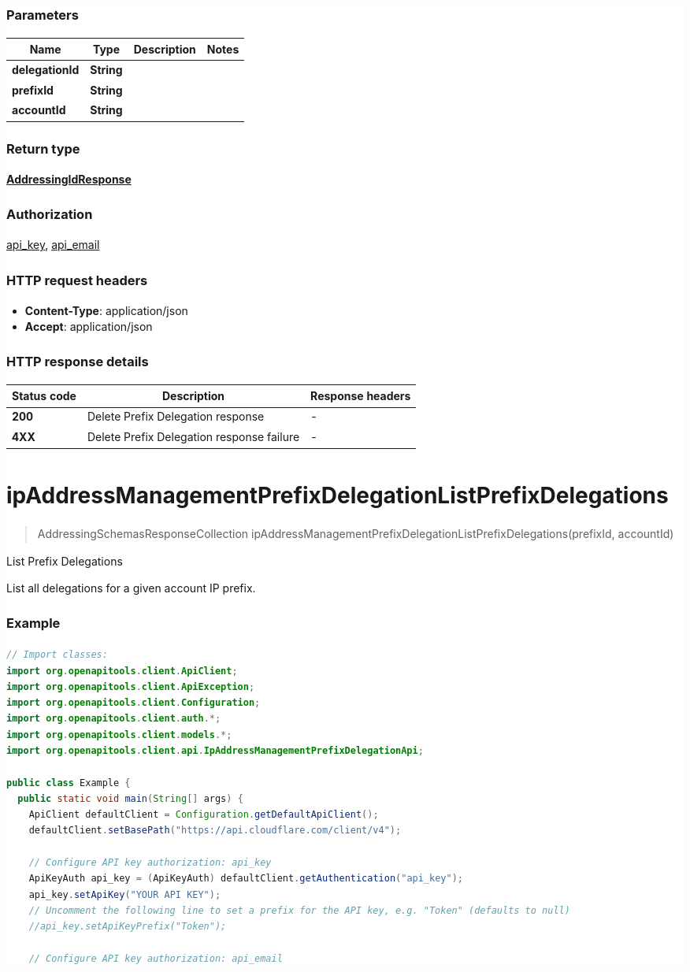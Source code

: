 ### Parameters

| Name | Type | Description  | Notes |
|------------- | ------------- | ------------- | -------------|
| **delegationId** | **String**|  | |
| **prefixId** | **String**|  | |
| **accountId** | **String**|  | |

### Return type

[**AddressingIdResponse**](AddressingIdResponse.md)

### Authorization

[api_key](../README.md#api_key), [api_email](../README.md#api_email)

### HTTP request headers

 - **Content-Type**: application/json
 - **Accept**: application/json

### HTTP response details
| Status code | Description | Response headers |
|-------------|-------------|------------------|
| **200** | Delete Prefix Delegation response |  -  |
| **4XX** | Delete Prefix Delegation response failure |  -  |

<a id="ipAddressManagementPrefixDelegationListPrefixDelegations"></a>
# **ipAddressManagementPrefixDelegationListPrefixDelegations**
> AddressingSchemasResponseCollection ipAddressManagementPrefixDelegationListPrefixDelegations(prefixId, accountId)

List Prefix Delegations

List all delegations for a given account IP prefix.

### Example
```java
// Import classes:
import org.openapitools.client.ApiClient;
import org.openapitools.client.ApiException;
import org.openapitools.client.Configuration;
import org.openapitools.client.auth.*;
import org.openapitools.client.models.*;
import org.openapitools.client.api.IpAddressManagementPrefixDelegationApi;

public class Example {
  public static void main(String[] args) {
    ApiClient defaultClient = Configuration.getDefaultApiClient();
    defaultClient.setBasePath("https://api.cloudflare.com/client/v4");
    
    // Configure API key authorization: api_key
    ApiKeyAuth api_key = (ApiKeyAuth) defaultClient.getAuthentication("api_key");
    api_key.setApiKey("YOUR API KEY");
    // Uncomment the following line to set a prefix for the API key, e.g. "Token" (defaults to null)
    //api_key.setApiKeyPrefix("Token");

    // Configure API key authorization: api_email
```